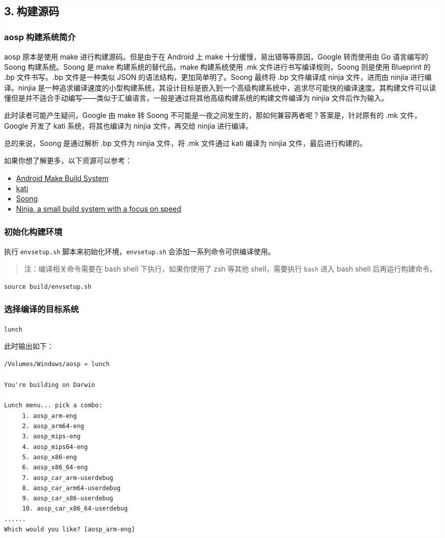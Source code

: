 ## 3. 构建源码
### aosp 构建系统简介

aosp 原本是使用 make 进行构建源码。但是由于在 Android 上 make 十分缓慢，易出错等等原因，Google 转而使用由 Go 语言编写的 Soong 构建系统。Soong 是 make 构建系统的替代品，make 构建系统使用 .mk 文件进行书写编译规则，Soong 则是使用 Blueprint 的 .bp 文件书写。.bp 文件是一种类似 JSON 的语法结构，更加简单明了。Soong 最终将 .bp 文件编译成 ninja 文件，进而由 ninjia 进行编译。ninjia 是一种追求编译速度的小型构建系统，其设计目标是嵌入到一个高级构建系统中，追求尽可能快的编译速度。其构建文件可以读懂但是并不适合手动编写——类似于汇编语言，一般是通过将其他高级构建系统的构建文件编译为 ninjia 文件后作为输入。

此时读者可能产生疑问，Google 由 make 转 Soong 不可能是一夜之间发生的，那如何兼容两者呢？答案是，针对原有的 .mk 文件，Google 开发了 kati 系统，将其也编译为 ninjia 文件，再交给 ninjia 进行编译。

总的来说，Soong 是通过解析 .bp 文件为 ninjia 文件，将 .mk 文件通过 kati 编译为 ninjia 文件，最后进行构建的。

如果你想了解更多，以下资源可以参考：

- [Android Make Build System](https://android.googlesource.com/platform/build/+/master/README.md)
- [kati](https://github.com/google/kati/blob/master/README.md)
- [Soong](https://android.googlesource.com/platform/build/soong/+/refs/heads/master/README.md)
- [Ninja, a small build system with a focus on speed](https://ninja-build.org/)

### 初始化构建环境

执行 `envsetup.sh` 脚本来初始化环境，`envsetup.sh` 会添加一系列命令可供编译使用。

> 注：编译相关命令需要在 bash shell 下执行，如果你使用了 zsh 等其他 shell，需要执行 `bash` 进入 bash shell 后再运行构建命令。

```shell
source build/envsetup.sh
```

### 选择编译的目标系统

```shell
lunch
```

此时输出如下：

```shell
/Volumes/Windows/aosp » lunch

You're building on Darwin

Lunch menu... pick a combo:
     1. aosp_arm-eng
     2. aosp_arm64-eng
     3. aosp_mips-eng
     4. aosp_mips64-eng
     5. aosp_x86-eng
     6. aosp_x86_64-eng
     7. aosp_car_arm-userdebug
     8. aosp_car_arm64-userdebug
     9. aosp_car_x86-userdebug
     10. aosp_car_x86_64-userdebug
......
Which would you like? [aosp_arm-eng]
```

